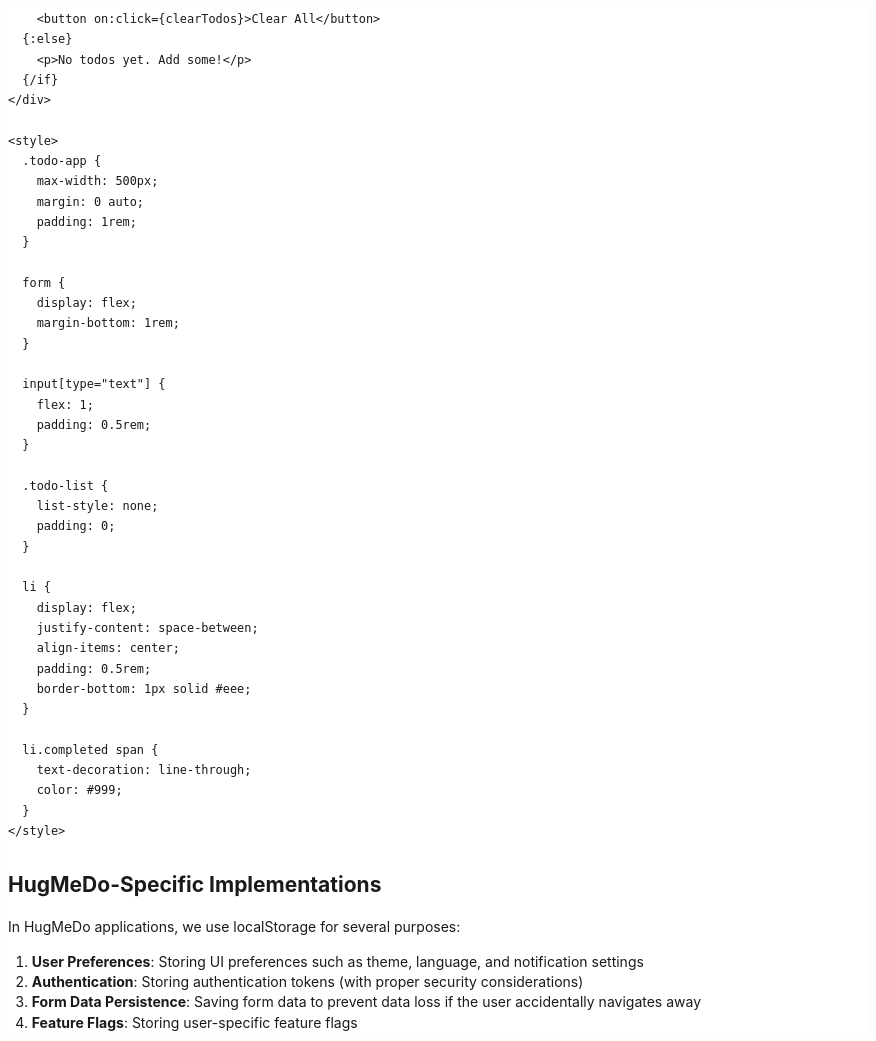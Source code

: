 ```svelte
    <button on:click={clearTodos}>Clear All</button>
  {:else}
    <p>No todos yet. Add some!</p>
  {/if}
</div>

<style>
  .todo-app {
    max-width: 500px;
    margin: 0 auto;
    padding: 1rem;
  }
  
  form {
    display: flex;
    margin-bottom: 1rem;
  }
  
  input[type="text"] {
    flex: 1;
    padding: 0.5rem;
  }
  
  .todo-list {
    list-style: none;
    padding: 0;
  }
  
  li {
    display: flex;
    justify-content: space-between;
    align-items: center;
    padding: 0.5rem;
    border-bottom: 1px solid #eee;
  }
  
  li.completed span {
    text-decoration: line-through;
    color: #999;
  }
</style>
```

## HugMeDo-Specific Implementations

In HugMeDo applications, we use localStorage for several purposes:

1. **User Preferences**: Storing UI preferences such as theme, language, and notification settings
2. **Authentication**: Storing authentication tokens (with proper security considerations)
3. **Form Data Persistence**: Saving form data to prevent data loss if the user accidentally navigates away
4. **Feature Flags**: Storing user-specific feature flags
